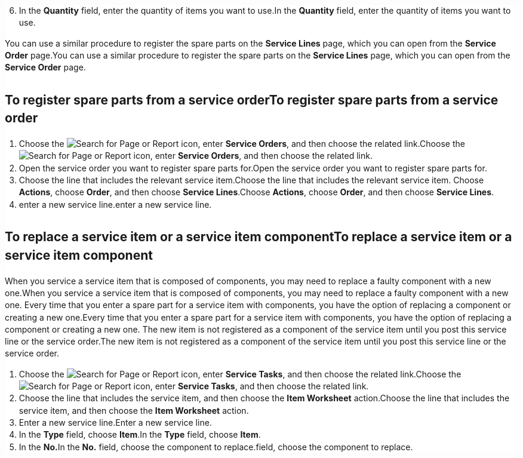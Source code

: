 6. <span data-ttu-id="3afa7-138">In the **Quantity** field, enter the quantity of items you want to use.</span><span class="sxs-lookup"><span data-stu-id="3afa7-138">In the **Quantity** field, enter the quantity of items you want to use.</span></span>  
  
 <span data-ttu-id="3afa7-139">You can use a similar procedure to register the spare parts on the **Service Lines** page, which you can open from the **Service Order** page.</span><span class="sxs-lookup"><span data-stu-id="3afa7-139">You can use a similar procedure to register the spare parts on the **Service Lines** page, which you can open from the **Service Order** page.</span></span>  
  
## <a name="to-register-spare-parts-from-a-service-order"></a><span data-ttu-id="3afa7-140">To register spare parts from a service order</span><span class="sxs-lookup"><span data-stu-id="3afa7-140">To register spare parts from a service order</span></span>  
1. <span data-ttu-id="3afa7-141">Choose the ![Search for Page or Report](media/ui-search/search_small.png "Search for Page or Report icon") icon, enter **Service Orders**, and then choose the related link.</span><span class="sxs-lookup"><span data-stu-id="3afa7-141">Choose the ![Search for Page or Report](media/ui-search/search_small.png "Search for Page or Report icon") icon, enter **Service Orders**, and then choose the related link.</span></span>  
2. <span data-ttu-id="3afa7-142">Open the service order you want to register spare parts for.</span><span class="sxs-lookup"><span data-stu-id="3afa7-142">Open the service order you want to register spare parts for.</span></span>  
3. <span data-ttu-id="3afa7-143">Choose the line that includes the relevant service item.</span><span class="sxs-lookup"><span data-stu-id="3afa7-143">Choose the line that includes the relevant service item.</span></span> <span data-ttu-id="3afa7-144">Choose **Actions**, choose **Order**, and then choose **Service Lines**.</span><span class="sxs-lookup"><span data-stu-id="3afa7-144">Choose **Actions**, choose **Order**, and then choose **Service Lines**.</span></span>  
4. <span data-ttu-id="3afa7-145">enter a new service line.</span><span class="sxs-lookup"><span data-stu-id="3afa7-145">enter a new service line.</span></span>  
  
## <a name="to-replace-a-service-item-or-a-service-item-component"></a><span data-ttu-id="3afa7-146">To replace a service item or a service item component</span><span class="sxs-lookup"><span data-stu-id="3afa7-146">To replace a service item or a service item component</span></span>  
<span data-ttu-id="3afa7-147">When you service a service item that is composed of components, you may need to replace a faulty component with a new one.</span><span class="sxs-lookup"><span data-stu-id="3afa7-147">When you service a service item that is composed of components, you may need to replace a faulty component with a new one.</span></span> <span data-ttu-id="3afa7-148">Every time that you enter a spare part for a service item with components, you have the option of replacing a component or creating a new one.</span><span class="sxs-lookup"><span data-stu-id="3afa7-148">Every time that you enter a spare part for a service item with components, you have the option of replacing a component or creating a new one.</span></span> <span data-ttu-id="3afa7-149">The new item is not registered as a component of the service item until you post this service line or the service order.</span><span class="sxs-lookup"><span data-stu-id="3afa7-149">The new item is not registered as a component of the service item until you post this service line or the service order.</span></span> 
    
1. <span data-ttu-id="3afa7-150">Choose the ![Search for Page or Report](media/ui-search/search_small.png "Search for Page or Report icon") icon, enter **Service Tasks**, and then choose the related link.</span><span class="sxs-lookup"><span data-stu-id="3afa7-150">Choose the ![Search for Page or Report](media/ui-search/search_small.png "Search for Page or Report icon") icon, enter **Service Tasks**, and then choose the related link.</span></span> 
2. <span data-ttu-id="3afa7-151">Choose the line that includes the service item, and then choose the **Item Worksheet** action.</span><span class="sxs-lookup"><span data-stu-id="3afa7-151">Choose the line that includes the service item, and then choose the **Item Worksheet** action.</span></span>  
3. <span data-ttu-id="3afa7-152">Enter a new service line.</span><span class="sxs-lookup"><span data-stu-id="3afa7-152">Enter a new service line.</span></span>  
4. <span data-ttu-id="3afa7-153">In the **Type** field, choose **Item**.</span><span class="sxs-lookup"><span data-stu-id="3afa7-153">In the **Type** field, choose **Item**.</span></span>  
5. <span data-ttu-id="3afa7-154">In the **No.**</span><span class="sxs-lookup"><span data-stu-id="3afa7-154">In the **No.**</span></span> <span data-ttu-id="3afa7-155">field, choose the component to replace.</span><span class="sxs-lookup"><span data-stu-id="3afa7-155">field, choose the component to replace.</span></span>  